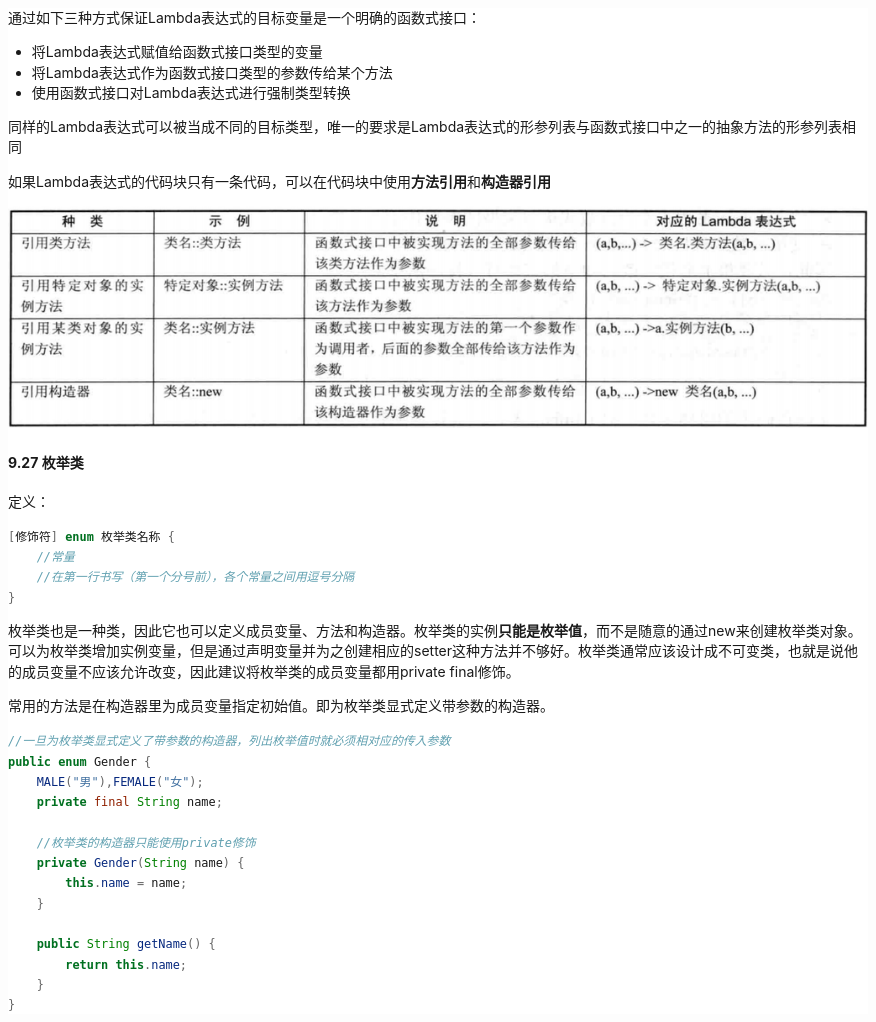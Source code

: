 通过如下三种方式保证Lambda表达式的目标变量是一个明确的函数式接口：

* 将Lambda表达式赋值给函数式接口类型的变量
* 将Lambda表达式作为函数式接口类型的参数传给某个方法
* 使用函数式接口对Lambda表达式进行强制类型转换

同样的Lambda表达式可以被当成不同的目标类型，唯一的要求是Lambda表达式的形参列表与函数式接口中之一的抽象方法的形参列表相同

如果Lambda表达式的代码块只有一条代码，可以在代码块中使用**方法引用**和**构造器引用**

![image-20200717060650684](./image/image-20200717060650684.png)



#### 9.27 枚举类

定义：

```java
[修饰符] enum 枚举类名称 {
    //常量
    //在第一行书写（第一个分号前），各个常量之间用逗号分隔
}
```

枚举类也是一种类，因此它也可以定义成员变量、方法和构造器。枚举类的实例**只能是枚举值**，而不是随意的通过new来创建枚举类对象。可以为枚举类增加实例变量，但是通过声明变量并为之创建相应的setter这种方法并不够好。枚举类通常应该设计成不可变类，也就是说他的成员变量不应该允许改变，因此建议将枚举类的成员变量都用private final修饰。

常用的方法是在构造器里为成员变量指定初始值。即为枚举类显式定义带参数的构造器。

```java
//一旦为枚举类显式定义了带参数的构造器，列出枚举值时就必须相对应的传入参数
public enum Gender {
    MALE("男"),FEMALE("女");
    private final String name;
    
    //枚举类的构造器只能使用private修饰
    private Gender(String name) {
        this.name = name;
    }
    
    public String getName() {
        return this.name;
    }
}
```
